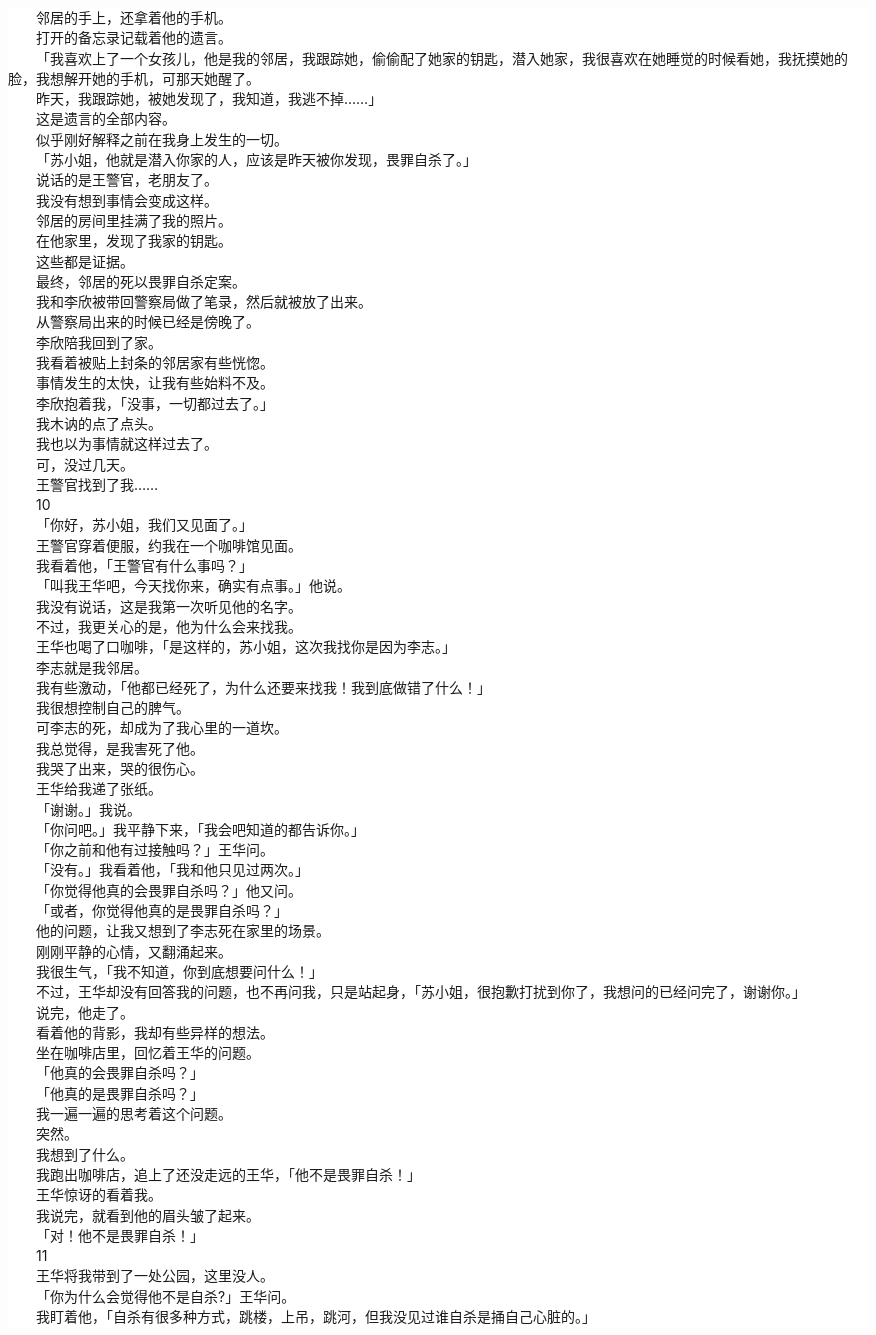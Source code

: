 &emsp;&emsp;邻居的手上，还拿着他的手机。  
&emsp;&emsp;打开的备忘录记载着他的遗言。  
&emsp;&emsp;「我喜欢上了一个女孩儿，他是我的邻居，我跟踪她，偷偷配了她家的钥匙，潜入她家，我很喜欢在她睡觉的时候看她，我抚摸她的脸，我想解开她的手机，可那天她醒了。  
&emsp;&emsp;昨天，我跟踪她，被她发现了，我知道，我逃不掉……」  
&emsp;&emsp;这是遗言的全部内容。  
&emsp;&emsp;似乎刚好解释之前在我身上发生的一切。  
&emsp;&emsp;「苏小姐，他就是潜入你家的人，应该是昨天被你发现，畏罪自杀了。」  
&emsp;&emsp;说话的是王警官，老朋友了。  
&emsp;&emsp;我没有想到事情会变成这样。  
&emsp;&emsp;邻居的房间里挂满了我的照片。  
&emsp;&emsp;在他家里，发现了我家的钥匙。  
&emsp;&emsp;这些都是证据。  
&emsp;&emsp;最终，邻居的死以畏罪自杀定案。  
&emsp;&emsp;我和李欣被带回警察局做了笔录，然后就被放了出来。  
&emsp;&emsp;从警察局出来的时候已经是傍晚了。  
&emsp;&emsp;李欣陪我回到了家。  
&emsp;&emsp;我看着被贴上封条的邻居家有些恍惚。  
&emsp;&emsp;事情发生的太快，让我有些始料不及。  
&emsp;&emsp;李欣抱着我，「没事，一切都过去了。」  
&emsp;&emsp;我木讷的点了点头。  
&emsp;&emsp;我也以为事情就这样过去了。  
&emsp;&emsp;可，没过几天。  
&emsp;&emsp;王警官找到了我……  
&emsp;&emsp;10  
&emsp;&emsp;「你好，苏小姐，我们又见面了。」  
&emsp;&emsp;王警官穿着便服，约我在一个咖啡馆见面。  
&emsp;&emsp;我看着他，「王警官有什么事吗？」  
&emsp;&emsp;「叫我王华吧，今天找你来，确实有点事。」他说。  
&emsp;&emsp;我没有说话，这是我第一次听见他的名字。  
&emsp;&emsp;不过，我更关心的是，他为什么会来找我。  
&emsp;&emsp;王华也喝了口咖啡，「是这样的，苏小姐，这次我找你是因为李志。」  
&emsp;&emsp;李志就是我邻居。  
&emsp;&emsp;我有些激动，「他都已经死了，为什么还要来找我！我到底做错了什么！」  
&emsp;&emsp;我很想控制自己的脾气。  
&emsp;&emsp;可李志的死，却成为了我心里的一道坎。  
&emsp;&emsp;我总觉得，是我害死了他。  
&emsp;&emsp;我哭了出来，哭的很伤心。  
&emsp;&emsp;王华给我递了张纸。  
&emsp;&emsp;「谢谢。」我说。  
&emsp;&emsp;「你问吧。」我平静下来，「我会吧知道的都告诉你。」  
&emsp;&emsp;「你之前和他有过接触吗？」王华问。  
&emsp;&emsp;「没有。」我看着他，「我和他只见过两次。」  
&emsp;&emsp;「你觉得他真的会畏罪自杀吗？」他又问。  
&emsp;&emsp;「或者，你觉得他真的是畏罪自杀吗？」  
&emsp;&emsp;他的问题，让我又想到了李志死在家里的场景。  
&emsp;&emsp;刚刚平静的心情，又翻涌起来。  
&emsp;&emsp;我很生气，「我不知道，你到底想要问什么！」  
&emsp;&emsp;不过，王华却没有回答我的问题，也不再问我，只是站起身，「苏小姐，很抱歉打扰到你了，我想问的已经问完了，谢谢你。」  
&emsp;&emsp;说完，他走了。  
&emsp;&emsp;看着他的背影，我却有些异样的想法。  
&emsp;&emsp;坐在咖啡店里，回忆着王华的问题。  
&emsp;&emsp;「他真的会畏罪自杀吗？」  
&emsp;&emsp;「他真的是畏罪自杀吗？」  
&emsp;&emsp;我一遍一遍的思考着这个问题。  
&emsp;&emsp;突然。  
&emsp;&emsp;我想到了什么。  
&emsp;&emsp;我跑出咖啡店，追上了还没走远的王华，「他不是畏罪自杀！」  
&emsp;&emsp;王华惊讶的看着我。  
&emsp;&emsp;我说完，就看到他的眉头皱了起来。  
&emsp;&emsp;「对！他不是畏罪自杀！」  
&emsp;&emsp;11  
&emsp;&emsp;王华将我带到了一处公园，这里没人。  
&emsp;&emsp;「你为什么会觉得他不是自杀?」王华问。  
&emsp;&emsp;我盯着他，「自杀有很多种方式，跳楼，上吊，跳河，但我没见过谁自杀是捅自己心脏的。」  